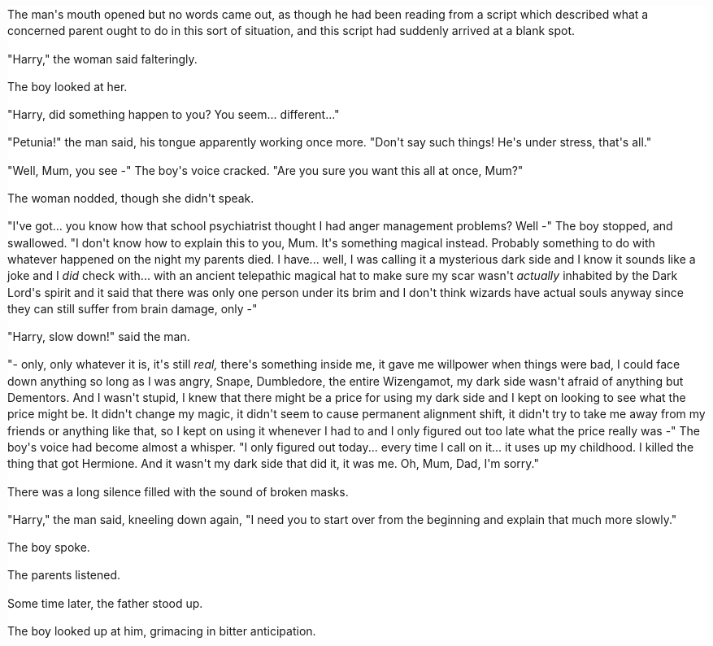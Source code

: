 The man's mouth opened but no words came out, as though he had been
reading from a script which described what a concerned parent ought to
do in this sort of situation, and this script had suddenly arrived at a
blank spot.

"Harry," the woman said falteringly.

The boy looked at her.

"Harry, did something happen to you? You seem... different..."

"Petunia!" the man said, his tongue apparently working once more. "Don't
say such things! He's under stress, that's all."

"Well, Mum, you see -" The boy's voice cracked. "Are you sure you want
this all at once, Mum?"

The woman nodded, though she didn't speak.

"I've got... you know how that school psychiatrist thought I had anger
management problems? Well -" The boy stopped, and swallowed. "I don't
know how to explain this to you, Mum. It's something magical instead.
Probably something to do with whatever happened on the night my parents
died. I have... well, I was calling it a mysterious dark side and I know
it sounds like a joke and I *did* check with... with an ancient
telepathic magical hat to make sure my scar wasn't *actually* inhabited
by the Dark Lord's spirit and it said that there was only one person
under its brim and I don't think wizards have actual souls anyway since
they can still suffer from brain damage, only -"

"Harry, slow down!" said the man.

"- only, only whatever it is, it's still *real,* there's something
inside me, it gave me willpower when things were bad, I could face down
anything so long as I was angry, Snape, Dumbledore, the entire
Wizengamot, my dark side wasn't afraid of anything but Dementors. And I
wasn't stupid, I knew that there might be a price for using my dark side
and I kept on looking to see what the price might be. It didn't change
my magic, it didn't seem to cause permanent alignment shift, it didn't
try to take me away from my friends or anything like that, so I kept on
using it whenever I had to and I only figured out too late what the
price really was -" The boy's voice had become almost a whisper. "I only
figured out today... every time I call on it... it uses up my childhood.
I killed the thing that got Hermione. And it wasn't my dark side that
did it, it was me. Oh, Mum, Dad, I'm sorry."

There was a long silence filled with the sound of broken masks.

"Harry," the man said, kneeling down again, "I need you to start over
from the beginning and explain that much more slowly."

The boy spoke.

The parents listened.

Some time later, the father stood up.

The boy looked up at him, grimacing in bitter anticipation.
